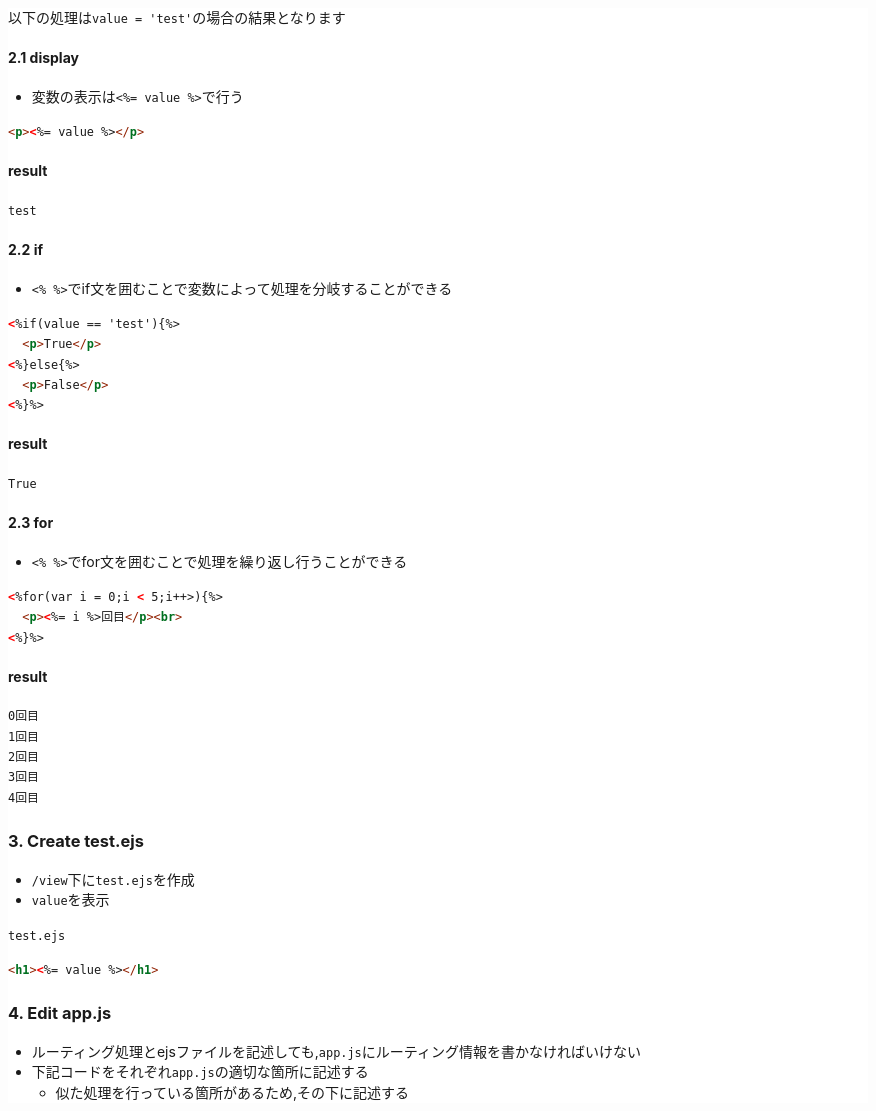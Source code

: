 以下の処理は`value = 'test'`の場合の結果となります
#### 2.1 display
- 変数の表示は`<%= value %>`で行う
```html
<p><%= value %></p>
```
#### result
```html
test
```

#### 2.2 if
- `<% %>`でif文を囲むことで変数によって処理を分岐することができる
```html
<%if(value == 'test'){%>
  <p>True</p>
<%}else{%>
  <p>False</p>
<%}%>
```
#### result
```html
True
```

#### 2.3 for 
- `<% %>`でfor文を囲むことで処理を繰り返し行うことができる
```html
<%for(var i = 0;i < 5;i++>){%>
  <p><%= i %>回目</p><br>
<%}%>
```
#### result
```html
0回目
1回目
2回目
3回目
4回目
```

### 3. Create test.ejs
- `/view`下に`test.ejs`を作成 
- `value`を表示

`test.ejs`
```html
<h1><%= value %></h1>

```


### 4. Edit app.js
- ルーティング処理とejsファイルを記述しても,`app.js`にルーティング情報を書かなければいけない
- 下記コードをそれぞれ`app.js`の適切な箇所に記述する
  - 似た処理を行っている箇所があるため,その下に記述する
